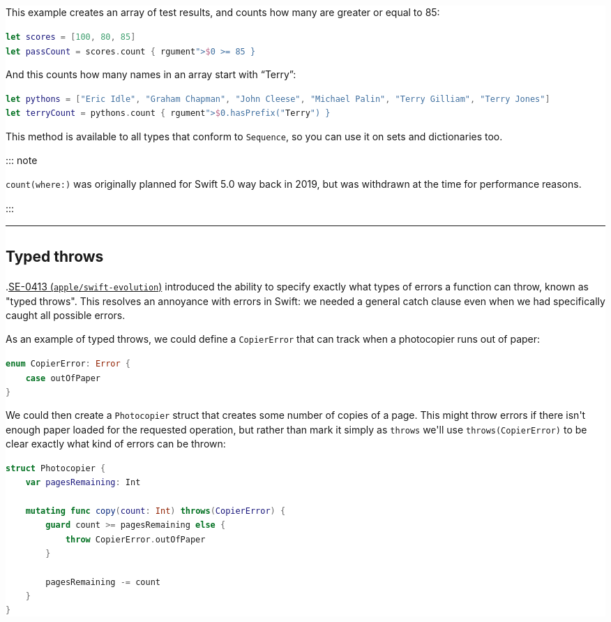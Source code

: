 This example creates an array of test results, and counts how many are greater or equal to 85:

```swift
let scores = [100, 80, 85]
let passCount = scores.count { rgument">$0 >= 85 }
```

And this counts how many names in an array start with “Terry”:

```swift
let pythons = ["Eric Idle", "Graham Chapman", "John Cleese", "Michael Palin", "Terry Gilliam", "Terry Jones"]
let terryCount = pythons.count { rgument">$0.hasPrefix("Terry") }
```

This method is available to all types that conform to `Sequence`, so you can use it on sets and dictionaries too.

::: note

`count(where:)` was originally planned for Swift 5.0 way back in 2019, but was withdrawn at the time for performance reasons.

:::

---

## Typed throws

.[<VPIcon icon="fa-brands fa-swift"/>SE-0413 (<VPIcon icon="iconfont icon-github"/>`apple/swift-evolution`)](https://github.com/apple/swift-evolution/blob/main/proposals/0413-typed-throws.md) introduced the ability to specify exactly what types of errors a function can throw, known as "typed throws". This resolves an annoyance with errors in Swift: we needed a general catch clause even when we had specifically caught all possible errors.

As an example of typed throws, we could define a `CopierError` that can track when a photocopier runs out of paper:

```swift
enum CopierError: Error {
    case outOfPaper
}
```

We could then create a `Photocopier` struct that creates some number of copies of a page. This might throw errors if there isn't enough paper loaded for the requested operation, but rather than mark it simply as `throws` we'll use `throws(CopierError)` to be clear exactly what kind of errors can be thrown:

```swift
struct Photocopier {
    var pagesRemaining: Int

    mutating func copy(count: Int) throws(CopierError) {
        guard count >= pagesRemaining else {
            throw CopierError.outOfPaper
        }

        pagesRemaining -= count
    }
}
```
